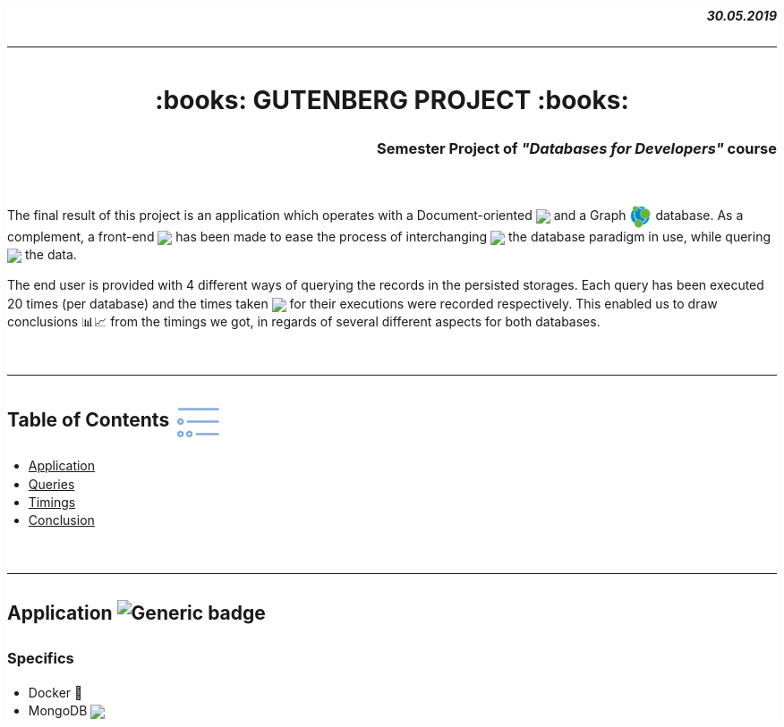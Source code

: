 <h5 align="right">30.05.2019</h5>
<hr><h1 align="center">:books: GUTENBERG PROJECT :books:</h1>
<h3 align="right">Semester Project of <em>"Databases for Developers"</em> course</h3> 
</br>

The final result of this project is an application which operates with a Document-oriented <img src="https://jaystack.com/wp-content/uploads/2015/12/mongodb-leaf-e1497443272821.png" height="25" align="center"> and a Graph <img src="./Images/neo4j_logo_globe.png" height="25" align="center"> database. As a complement, a front-end <img src="https://image.flaticon.com/icons/svg/187/187178.svg" height="25" align="center"> has been made to ease the process of interchanging <img src="https://www.svgrepo.com/show/199368/exchange-change.svg" height="25" align="center"> the database paradigm in use, while quering <img src="https://cdn.onlinewebfonts.com/svg/img_333749.png" height="20" align="center"> the data. 

The end user is provided with 4 different ways of querying the records in the persisted storages. Each query has been executed 20 times (per database) and the times taken <img src="https://image.flaticon.com/icons/svg/147/147186.svg" height="20" align="center"> for their executions were recorded respectively. This enabled us to draw conclusions :bar_chart::chart_with_upwards_trend: from the timings we got, in regards of several different aspects for both databases.

</br>

---
<a name="toc"></a>
## Table of Contents <img src="./Images/125516c66e82c728ace21e0d46db978826878dba87e6ab03f60da1cd6416743e7853e37a25cbb77ef1132d43434d0eee1e020a17b8eb8339a3e46979820e5ae8d76b5d72943411adb0d41beb57bb72895d99a4fedb1294b7607caddecd5d340c04.png" align="center" height="45"> 
* [Application](#app)
* [Queries](#query)
* [Timings](#time)
* [Conclusion](#end)

</br>

---
<a name="app"></a>
## Application ![Generic badge](https://img.shields.io/badge/Application-requirements-red.svg)
### Specifics
- Docker :whale:
- MongoDB <img src="https://jaystack.com/wp-content/uploads/2015/12/mongodb-leaf-e1497443272821.png" height="25" align="center"> 